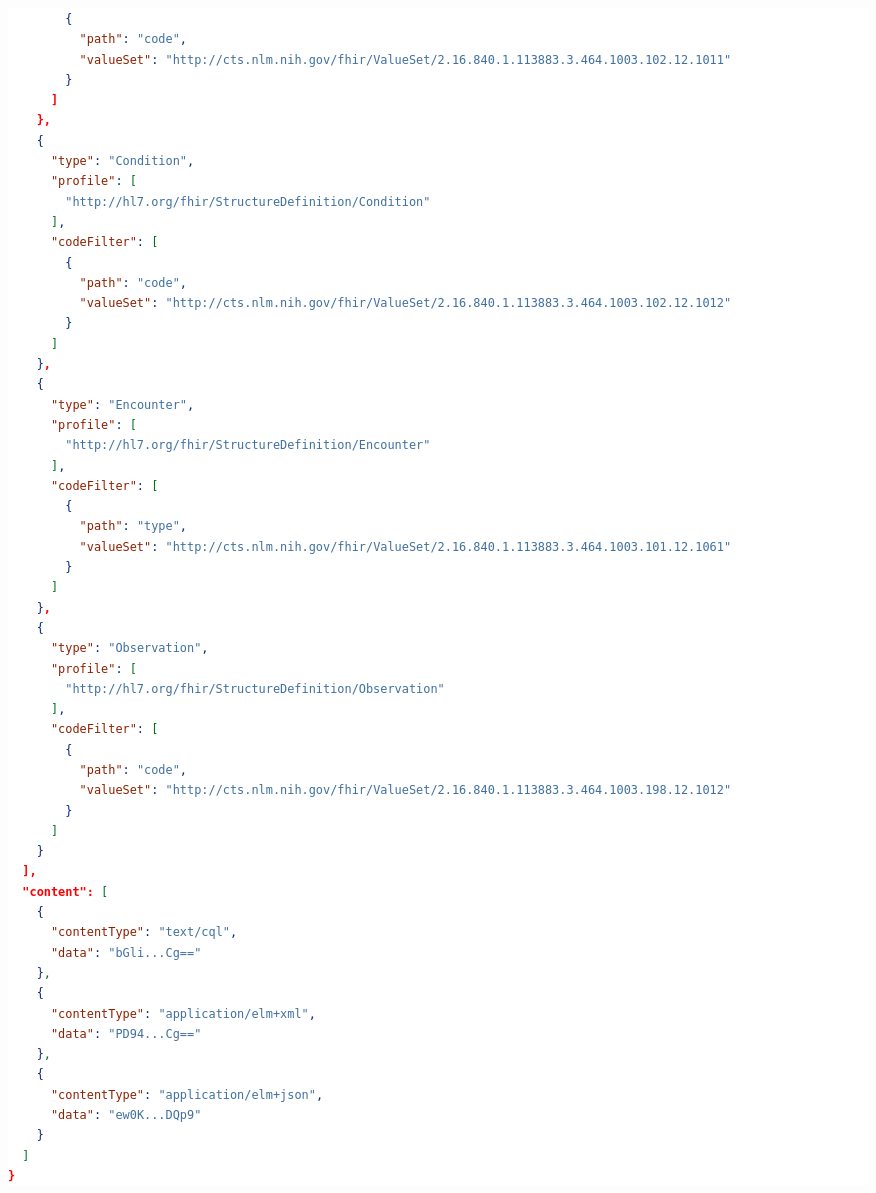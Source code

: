 ```json
        {
          "path": "code",
          "valueSet": "http://cts.nlm.nih.gov/fhir/ValueSet/2.16.840.1.113883.3.464.1003.102.12.1011"
        }
      ]
    },
    {
      "type": "Condition",
      "profile": [
        "http://hl7.org/fhir/StructureDefinition/Condition"
      ],
      "codeFilter": [
        {
          "path": "code",
          "valueSet": "http://cts.nlm.nih.gov/fhir/ValueSet/2.16.840.1.113883.3.464.1003.102.12.1012"
        }
      ]
    },
    {
      "type": "Encounter",
      "profile": [
        "http://hl7.org/fhir/StructureDefinition/Encounter"
      ],
      "codeFilter": [
        {
          "path": "type",
          "valueSet": "http://cts.nlm.nih.gov/fhir/ValueSet/2.16.840.1.113883.3.464.1003.101.12.1061"
        }
      ]
    },
    {
      "type": "Observation",
      "profile": [
        "http://hl7.org/fhir/StructureDefinition/Observation"
      ],
      "codeFilter": [
        {
          "path": "code",
          "valueSet": "http://cts.nlm.nih.gov/fhir/ValueSet/2.16.840.1.113883.3.464.1003.198.12.1012"
        }
      ]
    }
  ],
  "content": [
    {
      "contentType": "text/cql",
      "data": "bGli...Cg=="
    },
    {
      "contentType": "application/elm+xml",
      "data": "PD94...Cg=="
    },
    {
      "contentType": "application/elm+json",
      "data": "ew0K...DQp9"
    }
  ]
}
```